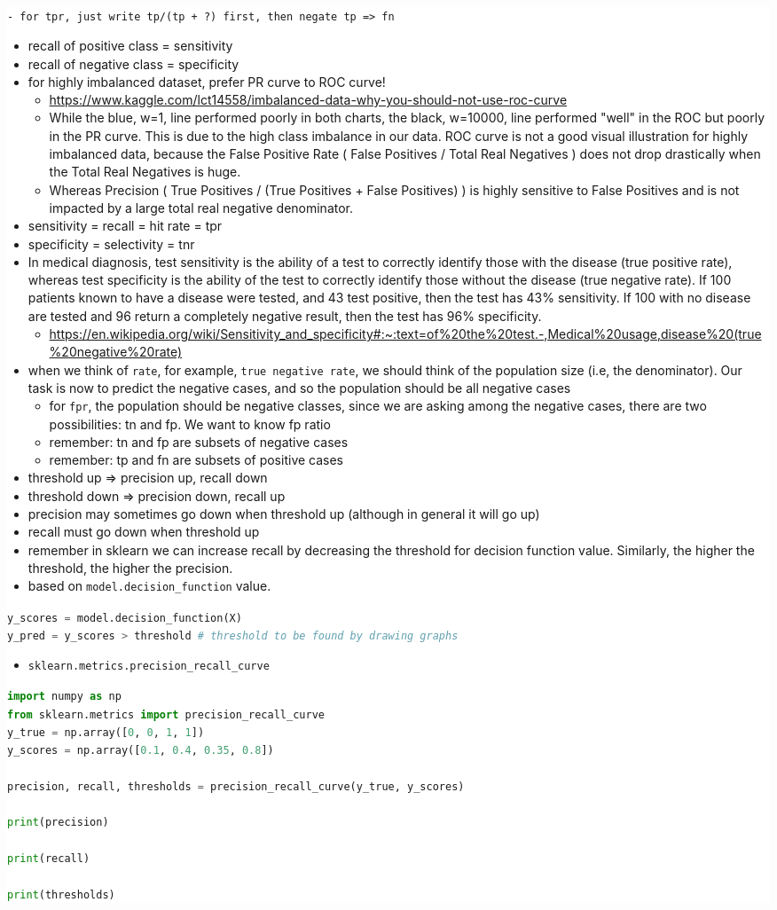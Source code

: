     - for tpr, just write tp/(tp + ?) first, then negate tp => fn
- recall of positive class = sensitivity
- recall of negative class = specificity
- for highly imbalanced dataset, prefer PR curve to ROC curve!
    - https://www.kaggle.com/lct14558/imbalanced-data-why-you-should-not-use-roc-curve
    - While the blue, w=1, line performed poorly in both charts, the black, w=10000, line performed "well" in the ROC but poorly in the PR curve. This is due to the high class imbalance in our data. ROC curve is not a good visual illustration for highly imbalanced data, because the False Positive Rate ( False Positives / Total Real Negatives ) does not drop drastically when the Total Real Negatives is huge.
    - Whereas Precision ( True Positives / (True Positives + False Positives) ) is highly sensitive to False Positives and is not impacted by a large total real negative denominator.
- sensitivity = recall = hit rate = tpr
- specificity = selectivity = tnr
- In medical diagnosis, test sensitivity is the ability of a test to correctly identify those with the disease (true positive rate), whereas test specificity is the ability of the test to correctly identify those without the disease (true negative rate). If 100 patients known to have a disease were tested, and 43 test positive, then the test has 43% sensitivity. If 100 with no disease are tested and 96 return a completely negative result, then the test has 96% specificity.
    - https://en.wikipedia.org/wiki/Sensitivity_and_specificity#:~:text=of%20the%20test.-,Medical%20usage,disease%20(true%20negative%20rate)
- when we think of `rate`, for example, `true negative rate`, we should think of the population size (i.e, the denominator). Our task is now to predict the negative cases, and so the population should be all negative cases
    - for `fpr`, the population should be negative classes, since we are asking among the negative cases, there are two possibilities: tn and fp. We want to know fp ratio
    - remember: tn and fp are subsets of negative cases
    - remember: tp and fn are subsets of positive cases
- threshold up => precision up, recall down
- threshold down => precision down, recall up
- precision may sometimes go down when threshold up (although in general it will go up)
- recall must go down when threshold up
- remember in sklearn we can increase recall by decreasing the threshold for decision function value. Similarly, the higher the threshold, the higher the precision. 
- based on `model.decision_function` value. 
```python
y_scores = model.decision_function(X)
y_pred = y_scores > threshold # threshold to be found by drawing graphs
```
- `sklearn.metrics.precision_recall_curve`
```python
import numpy as np
from sklearn.metrics import precision_recall_curve
y_true = np.array([0, 0, 1, 1])
y_scores = np.array([0.1, 0.4, 0.35, 0.8])

precision, recall, thresholds = precision_recall_curve(y_true, y_scores)

print(precision)

print(recall)

print(thresholds)
```
